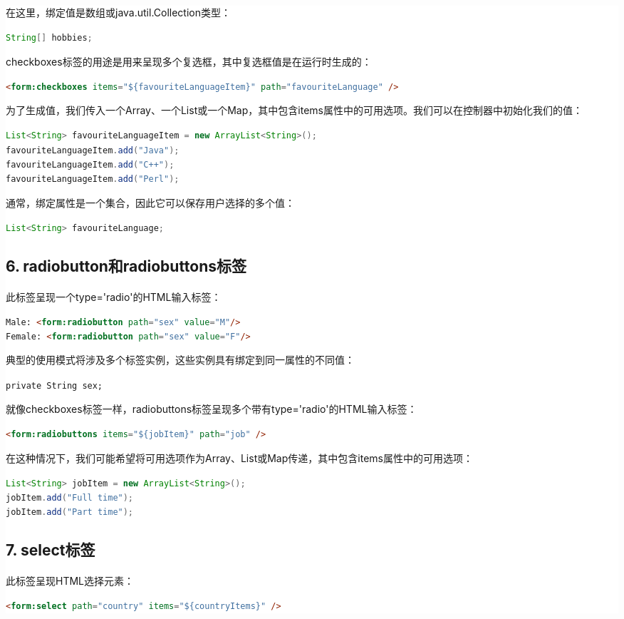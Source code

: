 在这里，绑定值是数组或java.util.Collection类型：

```java
String[] hobbies;
```

checkboxes标签的用途是用来呈现多个复选框，其中复选框值是在运行时生成的：

```html
<form:checkboxes items="${favouriteLanguageItem}" path="favouriteLanguage" />
```

为了生成值，我们传入一个Array、一个List或一个Map，其中包含items属性中的可用选项。我们可以在控制器中初始化我们的值：

```java
List<String> favouriteLanguageItem = new ArrayList<String>();
favouriteLanguageItem.add("Java");
favouriteLanguageItem.add("C++");
favouriteLanguageItem.add("Perl");
```

通常，绑定属性是一个集合，因此它可以保存用户选择的多个值：

```java
List<String> favouriteLanguage;
```

## 6. radiobutton和radiobuttons标签

此标签呈现一个type='radio'的HTML输入标签：

```html
Male: <form:radiobutton path="sex" value="M"/>
Female: <form:radiobutton path="sex" value="F"/>
```

典型的使用模式将涉及多个标签实例，这些实例具有绑定到同一属性的不同值：

```html
private String sex;
```

就像checkboxes标签一样，radiobuttons标签呈现多个带有type='radio'的HTML输入标签：

```html
<form:radiobuttons items="${jobItem}" path="job" />
```

在这种情况下，我们可能希望将可用选项作为Array、List或Map传递，其中包含items属性中的可用选项：

```java
List<String> jobItem = new ArrayList<String>();
jobItem.add("Full time");
jobItem.add("Part time");
```

## 7. select标签

此标签呈现HTML选择元素：

```html
<form:select path="country" items="${countryItems}" />
```
